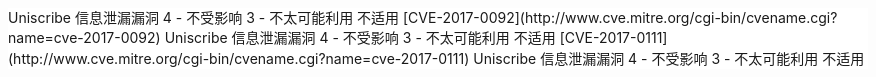 </td>
<td style="border:1px solid black;">
Uniscribe 信息泄漏漏洞

</td>
<td style="border:1px solid black;">
4 - 不受影响

</td>
<td style="border:1px solid black;">
3 - 不太可能利用

</td>
<td style="border:1px solid black;">
不适用

</td>
</tr>
<tr>
<td style="border:1px solid black;">
[CVE-2017-0092](http://www.cve.mitre.org/cgi-bin/cvename.cgi?name=cve-2017-0092)

</td>
<td style="border:1px solid black;">
Uniscribe 信息泄漏漏洞

</td>
<td style="border:1px solid black;">
4 - 不受影响

</td>
<td style="border:1px solid black;">
3 - 不太可能利用

</td>
<td style="border:1px solid black;">
不适用

</td>
</tr>
<tr>
<td style="border:1px solid black;">
[CVE-2017-0111](http://www.cve.mitre.org/cgi-bin/cvename.cgi?name=cve-2017-0111)

</td>
<td style="border:1px solid black;">
Uniscribe 信息泄漏漏洞

</td>
<td style="border:1px solid black;">
4 - 不受影响

</td>
<td style="border:1px solid black;">
3 - 不太可能利用

</td>
<td style="border:1px solid black;">
不适用
